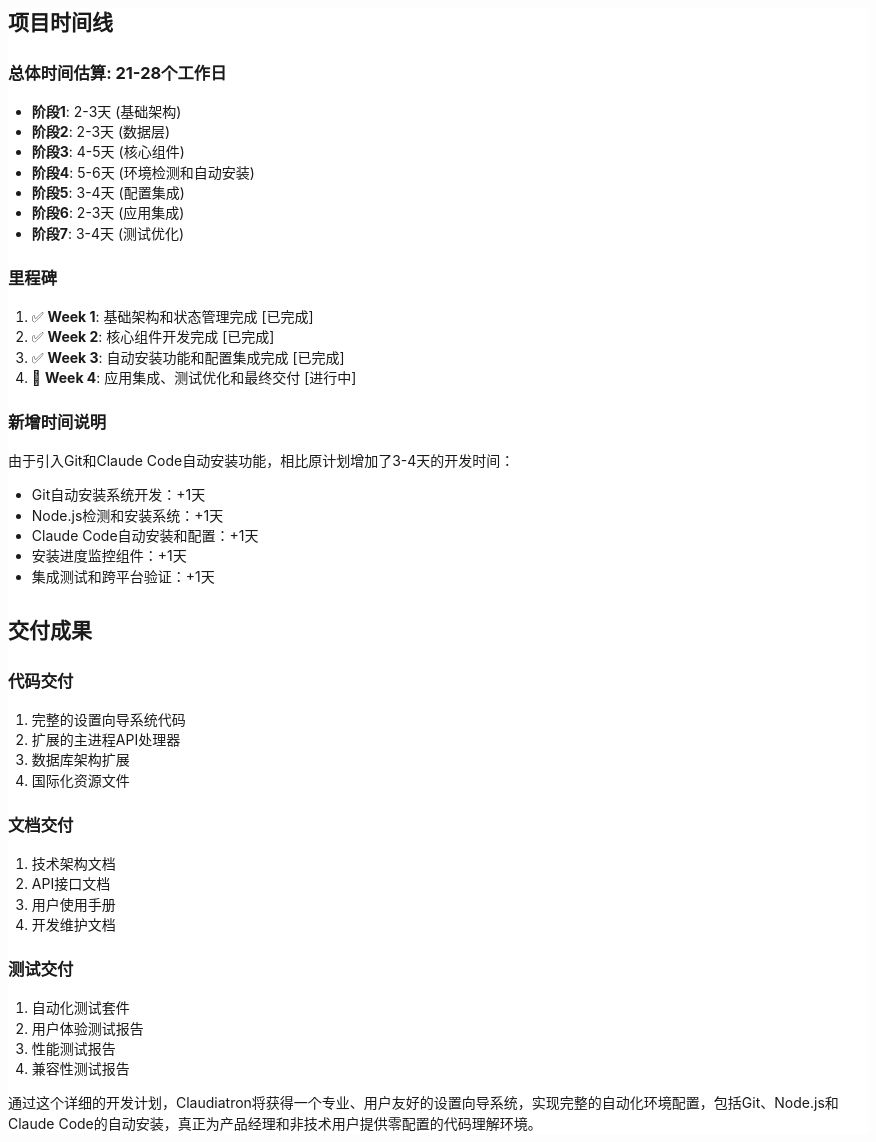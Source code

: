 ## 项目时间线

### 总体时间估算: 21-28个工作日

- **阶段1**: 2-3天 (基础架构)
- **阶段2**: 2-3天 (数据层)  
- **阶段3**: 4-5天 (核心组件)
- **阶段4**: 5-6天 (环境检测和自动安装)
- **阶段5**: 3-4天 (配置集成)
- **阶段6**: 2-3天 (应用集成)
- **阶段7**: 3-4天 (测试优化)

### 里程碑
1. ✅ **Week 1**: 基础架构和状态管理完成 [已完成]
2. ✅ **Week 2**: 核心组件开发完成 [已完成] 
3. ✅ **Week 3**: 自动安装功能和配置集成完成 [已完成]
4. 🔄 **Week 4**: 应用集成、测试优化和最终交付 [进行中]

### 新增时间说明
由于引入Git和Claude Code自动安装功能，相比原计划增加了3-4天的开发时间：
- Git自动安装系统开发：+1天
- Node.js检测和安装系统：+1天
- Claude Code自动安装和配置：+1天
- 安装进度监控组件：+1天
- 集成测试和跨平台验证：+1天

## 交付成果

### 代码交付
1. 完整的设置向导系统代码
2. 扩展的主进程API处理器
3. 数据库架构扩展
4. 国际化资源文件

### 文档交付
1. 技术架构文档
2. API接口文档
3. 用户使用手册
4. 开发维护文档

### 测试交付
1. 自动化测试套件
2. 用户体验测试报告
3. 性能测试报告
4. 兼容性测试报告

通过这个详细的开发计划，Claudiatron将获得一个专业、用户友好的设置向导系统，实现完整的自动化环境配置，包括Git、Node.js和Claude Code的自动安装，真正为产品经理和非技术用户提供零配置的代码理解环境。